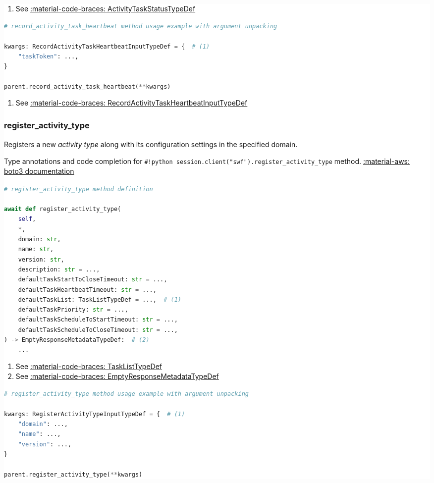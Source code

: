 1. See [:material-code-braces: ActivityTaskStatusTypeDef](./type_defs.md#activitytaskstatustypedef)


```python
# record_activity_task_heartbeat method usage example with argument unpacking

kwargs: RecordActivityTaskHeartbeatInputTypeDef = {  # (1)
    "taskToken": ...,
}

parent.record_activity_task_heartbeat(**kwargs)
```

1. See [:material-code-braces: RecordActivityTaskHeartbeatInputTypeDef](./type_defs.md#recordactivitytaskheartbeatinputtypedef)

### register\_activity\_type

Registers a new <i>activity type</i> along with its configuration settings in
the specified domain.

Type annotations and code completion for `#!python session.client("swf").register_activity_type` method.
[:material-aws: boto3 documentation](https://boto3.amazonaws.com/v1/documentation/api/latest/reference/services/swf.html#SWF.Client)

```python
# register_activity_type method definition

await def register_activity_type(
    self,
    *,
    domain: str,
    name: str,
    version: str,
    description: str = ...,
    defaultTaskStartToCloseTimeout: str = ...,
    defaultTaskHeartbeatTimeout: str = ...,
    defaultTaskList: TaskListTypeDef = ...,  # (1)
    defaultTaskPriority: str = ...,
    defaultTaskScheduleToStartTimeout: str = ...,
    defaultTaskScheduleToCloseTimeout: str = ...,
) -> EmptyResponseMetadataTypeDef:  # (2)
    ...
```

1. See [:material-code-braces: TaskListTypeDef](./type_defs.md#tasklisttypedef)
2. See [:material-code-braces: EmptyResponseMetadataTypeDef](./type_defs.md#emptyresponsemetadatatypedef)


```python
# register_activity_type method usage example with argument unpacking

kwargs: RegisterActivityTypeInputTypeDef = {  # (1)
    "domain": ...,
    "name": ...,
    "version": ...,
}

parent.register_activity_type(**kwargs)
```

